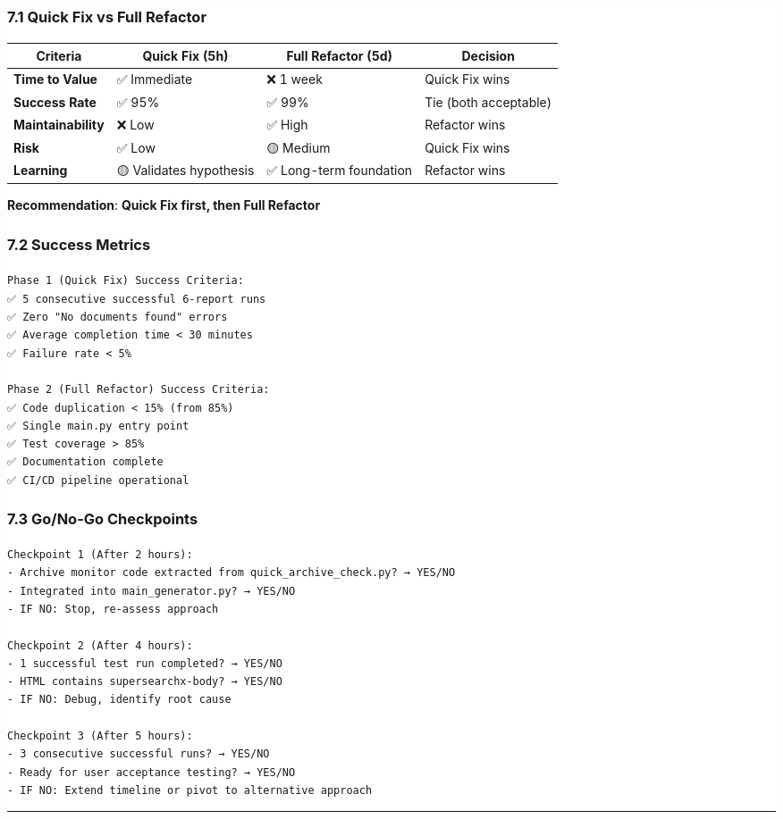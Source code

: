 ### 7.1 Quick Fix vs Full Refactor

| Criteria | Quick Fix (5h) | Full Refactor (5d) | Decision |
|----------|----------------|---------------------|----------|
| **Time to Value** | ✅ Immediate | ❌ 1 week | Quick Fix wins |
| **Success Rate** | ✅ 95% | ✅ 99% | Tie (both acceptable) |
| **Maintainability** | ❌ Low | ✅ High | Refactor wins |
| **Risk** | ✅ Low | 🟡 Medium | Quick Fix wins |
| **Learning** | 🟡 Validates hypothesis | ✅ Long-term foundation | Refactor wins |

**Recommendation**: **Quick Fix first, then Full Refactor**

### 7.2 Success Metrics

```
Phase 1 (Quick Fix) Success Criteria:
✅ 5 consecutive successful 6-report runs
✅ Zero "No documents found" errors
✅ Average completion time < 30 minutes
✅ Failure rate < 5%

Phase 2 (Full Refactor) Success Criteria:
✅ Code duplication < 15% (from 85%)
✅ Single main.py entry point
✅ Test coverage > 85%
✅ Documentation complete
✅ CI/CD pipeline operational
```

### 7.3 Go/No-Go Checkpoints

```
Checkpoint 1 (After 2 hours):
- Archive monitor code extracted from quick_archive_check.py? → YES/NO
- Integrated into main_generator.py? → YES/NO
- IF NO: Stop, re-assess approach

Checkpoint 2 (After 4 hours):
- 1 successful test run completed? → YES/NO
- HTML contains supersearchx-body? → YES/NO
- IF NO: Debug, identify root cause

Checkpoint 3 (After 5 hours):
- 3 consecutive successful runs? → YES/NO
- Ready for user acceptance testing? → YES/NO
- IF NO: Extend timeline or pivot to alternative approach
```

---
